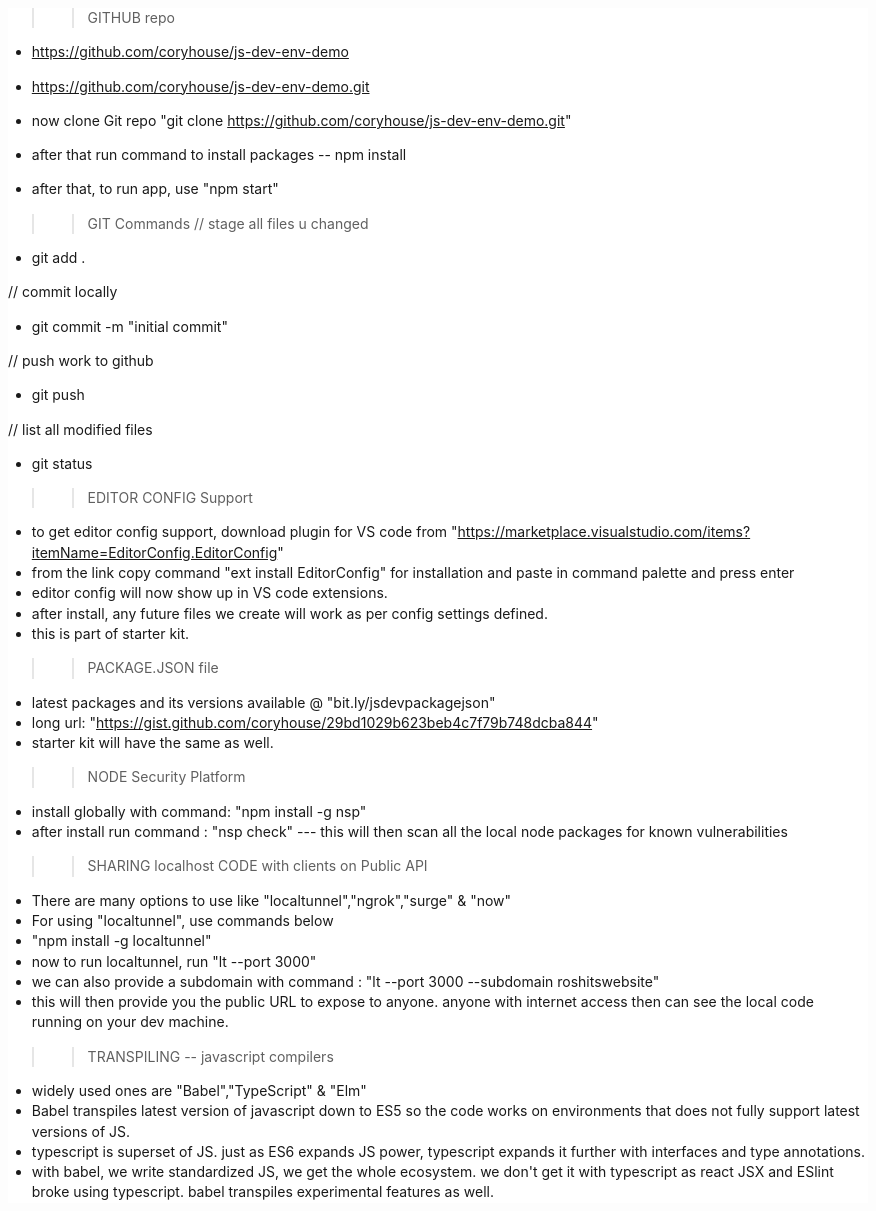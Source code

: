 >> GITHUB repo
* https://github.com/coryhouse/js-dev-env-demo
* https://github.com/coryhouse/js-dev-env-demo.git

* now clone Git repo "git clone https://github.com/coryhouse/js-dev-env-demo.git"
* after that run command to install packages
-- npm install
* after that, to run app, use "npm start"

>> GIT Commands
// stage all files u changed
* git add .

// commit locally
* git commit -m "initial commit" 

// push work to github
* git push

// list all modified files
* git status

>> EDITOR CONFIG Support
* to get editor config support, download plugin for VS code from "https://marketplace.visualstudio.com/items?itemName=EditorConfig.EditorConfig"
* from the link copy command "ext install EditorConfig" for installation and paste in command palette and press enter
* editor config will now show up in VS code extensions.
* after install, any future files we create will work as per config settings defined.
* this is part of starter kit.

>> PACKAGE.JSON file
* latest packages and its versions available @ "bit.ly/jsdevpackagejson"
* long url: "https://gist.github.com/coryhouse/29bd1029b623beb4c7f79b748dcba844"
* starter kit will have the same as well.

>> NODE Security Platform
* install globally with command: "npm install -g nsp"
* after install run command : "nsp check"  --- this will then scan all the local node packages for known vulnerabilities

>> SHARING localhost CODE with clients on Public API
* There are many options to use like "localtunnel","ngrok","surge" & "now"
* For using "localtunnel", use commands below
* "npm install -g localtunnel"
* now to run localtunnel, run "lt --port 3000"
* we can also provide a subdomain with command : "lt --port 3000 --subdomain roshitswebsite"
* this will then provide you the public URL to expose to anyone. anyone with internet access then can see the local code running on your dev machine.

>> TRANSPILING -- javascript compilers
* widely used ones are "Babel","TypeScript" & "Elm"
* Babel transpiles latest version of javascript down to ES5 so the code works on environments that does not fully support latest versions of JS.
* typescript is superset of JS. just as ES6 expands JS power, typescript expands it further with interfaces and type annotations.
* with babel, we write standardized JS, we get the whole ecosystem. we don't get it with typescript as react JSX and ESlint broke using typescript. babel transpiles experimental features as well.
